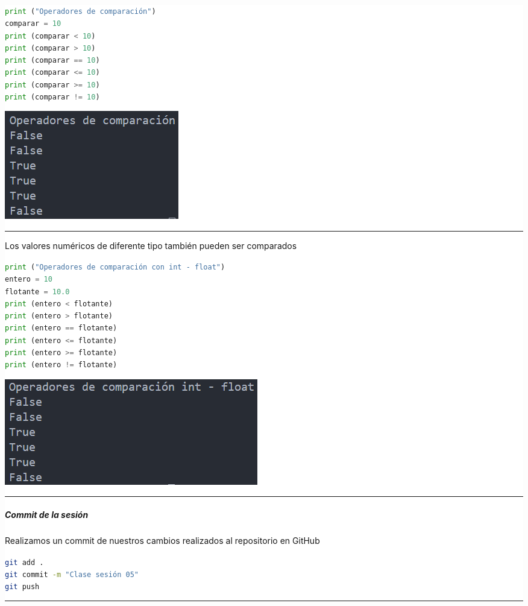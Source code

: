 ```python
print ("Operadores de comparación")
comparar = 10
print (comparar < 10)
print (comparar > 10)
print (comparar == 10)
print (comparar <= 10)
print (comparar >= 10)
print (comparar != 10)
```
![Operadores de comparación](./img/15.png) 

---
Los valores numéricos de diferente tipo también pueden ser comparados
```python
print ("Operadores de comparación con int - float")
entero = 10
flotante = 10.0
print (entero < flotante)
print (entero > flotante)
print (entero == flotante)
print (entero <= flotante)
print (entero >= flotante)
print (entero != flotante)
```

![Operadores de comparación int - float](./img/16.png) 

---
##### Commit de la sesión

Realizamos un commit de nuestros cambios realizados al repositorio en GitHub

```sh
git add .
git commit -m "Clase sesión 05"
git push
```

---